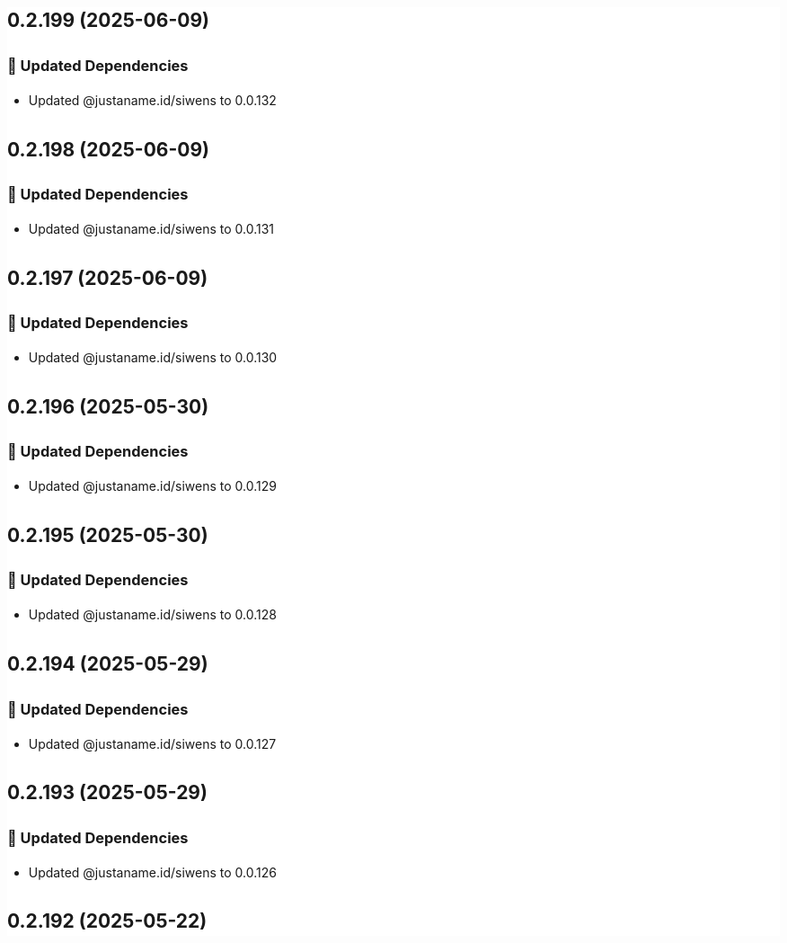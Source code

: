 ## 0.2.199 (2025-06-09)


### 🧱 Updated Dependencies

- Updated @justaname.id/siwens to 0.0.132

## 0.2.198 (2025-06-09)


### 🧱 Updated Dependencies

- Updated @justaname.id/siwens to 0.0.131

## 0.2.197 (2025-06-09)


### 🧱 Updated Dependencies

- Updated @justaname.id/siwens to 0.0.130

## 0.2.196 (2025-05-30)


### 🧱 Updated Dependencies

- Updated @justaname.id/siwens to 0.0.129

## 0.2.195 (2025-05-30)


### 🧱 Updated Dependencies

- Updated @justaname.id/siwens to 0.0.128

## 0.2.194 (2025-05-29)


### 🧱 Updated Dependencies

- Updated @justaname.id/siwens to 0.0.127

## 0.2.193 (2025-05-29)


### 🧱 Updated Dependencies

- Updated @justaname.id/siwens to 0.0.126

## 0.2.192 (2025-05-22)
